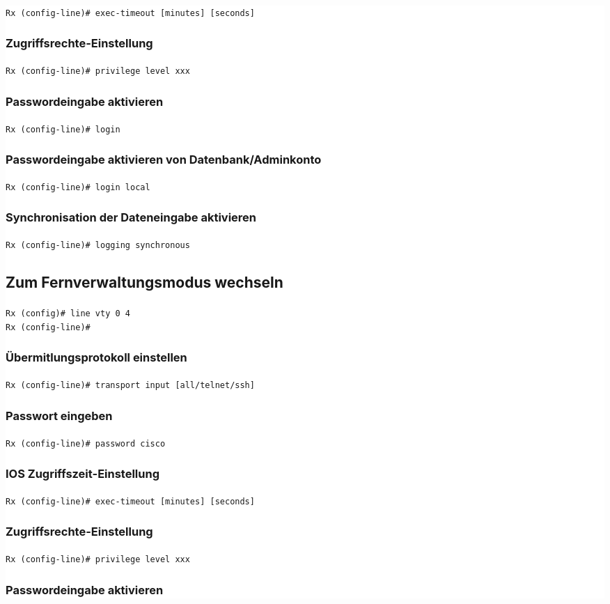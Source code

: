 ```
Rx (config-line)# exec-timeout [minutes] [seconds]
```

### Zugriffsrechte-Einstellung

```
Rx (config-line)# privilege level xxx
```
### Passwordeingabe aktivieren

```
Rx (config-line)# login
```
### Passwordeingabe aktivieren von Datenbank/Adminkonto

```
Rx (config-line)# login local
```

### Synchronisation der Dateneingabe aktivieren

```
Rx (config-line)# logging synchronous
```
## Zum Fernverwaltungsmodus wechseln

```
Rx (config)# line vty 0 4
Rx (config-line)#
```

### Übermitlungsprotokoll einstellen

```
Rx (config-line)# transport input [all/telnet/ssh]
```

### Passwort eingeben

```
Rx (config-line)# password cisco
```
### IOS Zugriffszeit-Einstellung

```
Rx (config-line)# exec-timeout [minutes] [seconds]
```

### Zugriffsrechte-Einstellung

```
Rx (config-line)# privilege level xxx
```
### Passwordeingabe aktivieren
